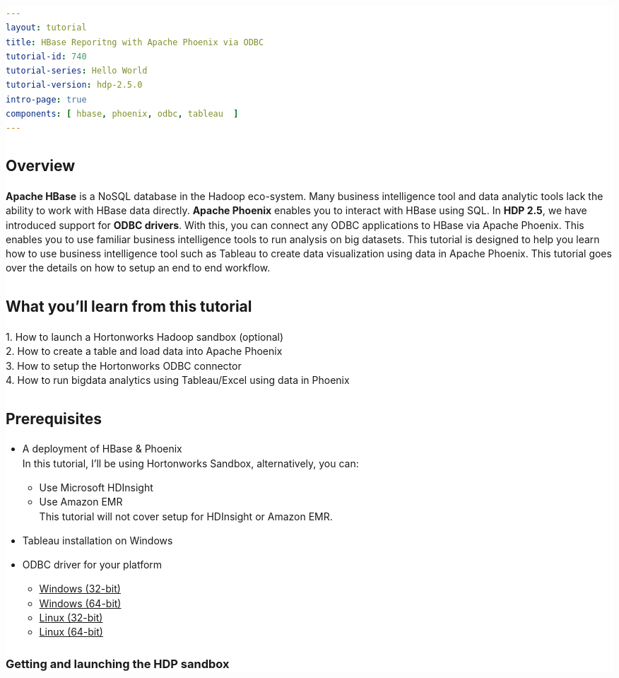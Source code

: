 ```yaml
---
layout: tutorial
title: HBase Reporitng with Apache Phoenix via ODBC
tutorial-id: 740
tutorial-series: Hello World
tutorial-version: hdp-2.5.0
intro-page: true
components: [ hbase, phoenix, odbc, tableau  ]
---
```


## Overview

**Apache HBase** is a NoSQL database in the Hadoop eco-system. Many business intelligence tool and data analytic tools lack the ability to work with HBase data directly. **Apache Phoenix** enables you to interact with HBase using SQL. In **HDP 2.5**, we have introduced support for **ODBC drivers**. With this, you can connect any ODBC applications to HBase via Apache Phoenix. This enables you to use familiar business intelligence tools to run analysis on big datasets.  This tutorial is designed to help you learn how to use business intelligence tool such as Tableau to create data visualization using data in Apache Phoenix. This tutorial goes over the details on how to setup an end to end workflow.

## What you’ll learn from this tutorial

1\. How to launch a Hortonworks Hadoop sandbox (optional)  
2\. How to create a table and load data into Apache Phoenix  
3\. How to setup the Hortonworks ODBC connector  
4\. How to run bigdata analytics using Tableau/Excel using data in Phoenix  

## Prerequisites

* A deployment of HBase & Phoenix  
In this tutorial, I’ll be using Hortonworks Sandbox, alternatively, you can:  

  * Use Microsoft HDInsight  
  * Use Amazon EMR  
This tutorial will not cover setup for HDInsight or Amazon EMR.  

* Tableau installation on Windows  

* ODBC driver for your platform  

  * [Windows (32-bit)](http://public-repo-1.hortonworks.com/HDP/phoenix-odbc/1.0.0.1000/windows/HortonworksPhoenixODBC32.msi)  
  * [Windows (64-bit)](http://public-repo-1.hortonworks.com/HDP/phoenix-odbc/1.0.0.1000/windows/HortonworksPhoenixODBC64.msi)  
  * [Linux (32-bit)](http://public-repo-1.hortonworks.com/HDP/phoenix-odbc/1.0.0.1000/linux/HortonworksPhoenixODBC-32bit-1.0.0.1000-1.rpm)  
  * [Linux (64-bit)](http://public-repo-1.hortonworks.com/HDP/phoenix-odbc/1.0.0.1000/linux/HortonworksPhoenixODBC-64bit-1.0.0.1000-1.rpm)  

### Getting and launching the HDP sandbox  
